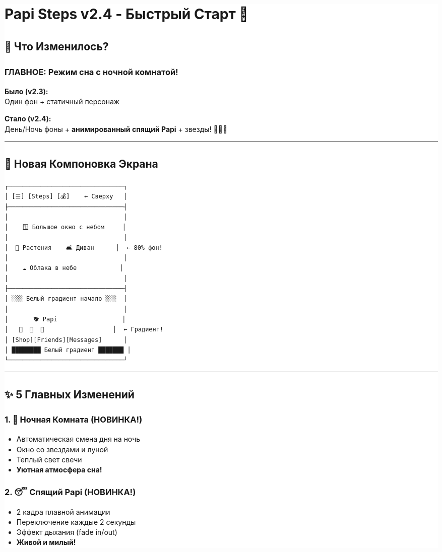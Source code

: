 # Papi Steps v2.4 - Быстрый Старт 🌙

## 🎉 Что Изменилось?

### ГЛАВНОЕ: Режим сна с ночной комнатой!

**Было (v2.3):**  
Один фон + статичный персонаж

**Стало (v2.4):**  
День/Ночь фоны + **анимированный спящий Papi** + звезды! 🌙✨😴

---

## 📱 Новая Компоновка Экрана

```
┌────────────────────────────────┐
│ [☰] [Steps] [💰]    ← Сверху   │
├────────────────────────────────┤
│                                │
│    🪟 Большое окно с небом     │
│                                │
│  🌿 Растения    🛋️ Диван      │  ← 80% фон!
│                                │
│    ☁️ Облака в небе            │
│                                │
├────────────────────────────────┤
│ ░░░ Белый градиент начало ░░░  │
│                                │
│       🐕 Papi                  │
│   🍖  🎾  🌙                   │  ← Градиент!
│ [Shop][Friends][Messages]      │
│ ████████ Белый градиент ███████ │
└────────────────────────────────┘
```

---

## ✨ 5 Главных Изменений

### 1. 🌙 Ночная Комната (НОВИНКА!)
- Автоматическая смена дня на ночь
- Окно со звездами и луной
- Теплый свет свечи
- **Уютная атмосфера сна!**

### 2. 😴 Спящий Papi (НОВИНКА!)
- 2 кадра плавной анимации
- Переключение каждые 2 секунды
- Эффект дыхания (fade in/out)
- **Живой и милый!**
